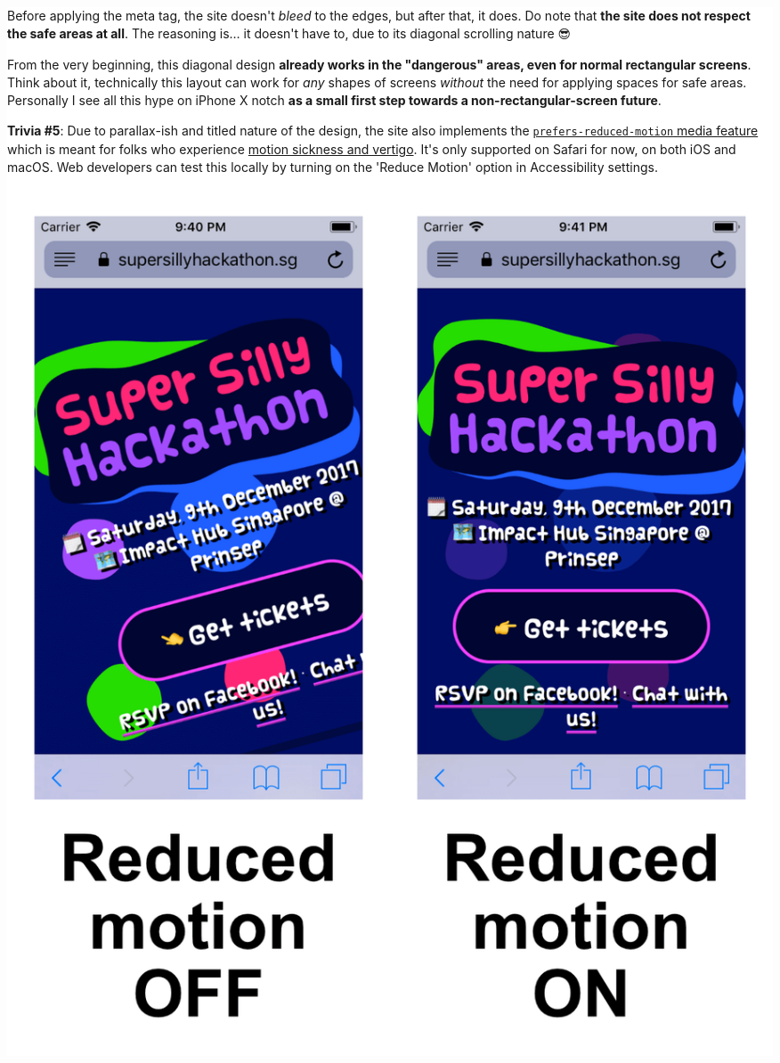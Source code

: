 Before applying the meta tag, the site doesn't *bleed* to the edges, but after that, it does. Do note that **the site does not respect the safe areas at all**. The reasoning is… it doesn't have to, due to its diagonal scrolling nature 😎

From the very beginning, this diagonal design **already works in the "dangerous" areas, even for normal rectangular screens**. Think about it, technically this layout can work for *any* shapes of screens *without* the need for applying spaces for safe areas. Personally I see all this hype on iPhone X notch **as a small first step towards a non-rectangular-screen future**.

**Trivia #5**: Due to parallax-ish and titled nature of the design, the site also implements the [`prefers-reduced-motion` media feature](https://webkit.org/blog/7551/responsive-design-for-motion/) which is meant for folks who experience [motion sickness and vertigo](http://simplyaccessible.com/article/balance-awareness/). It's only supported on Safari for now, on both iOS and macOS. Web developers can test this locally by turning on the 'Reduce Motion' option in Accessibility settings.

![Super Silly Hackathon website with and without `prefers-reduced-motion` media feature](../images/screenshots/web/super-silly-hackathon-website-prefers-reduced-motion@2x.png)
